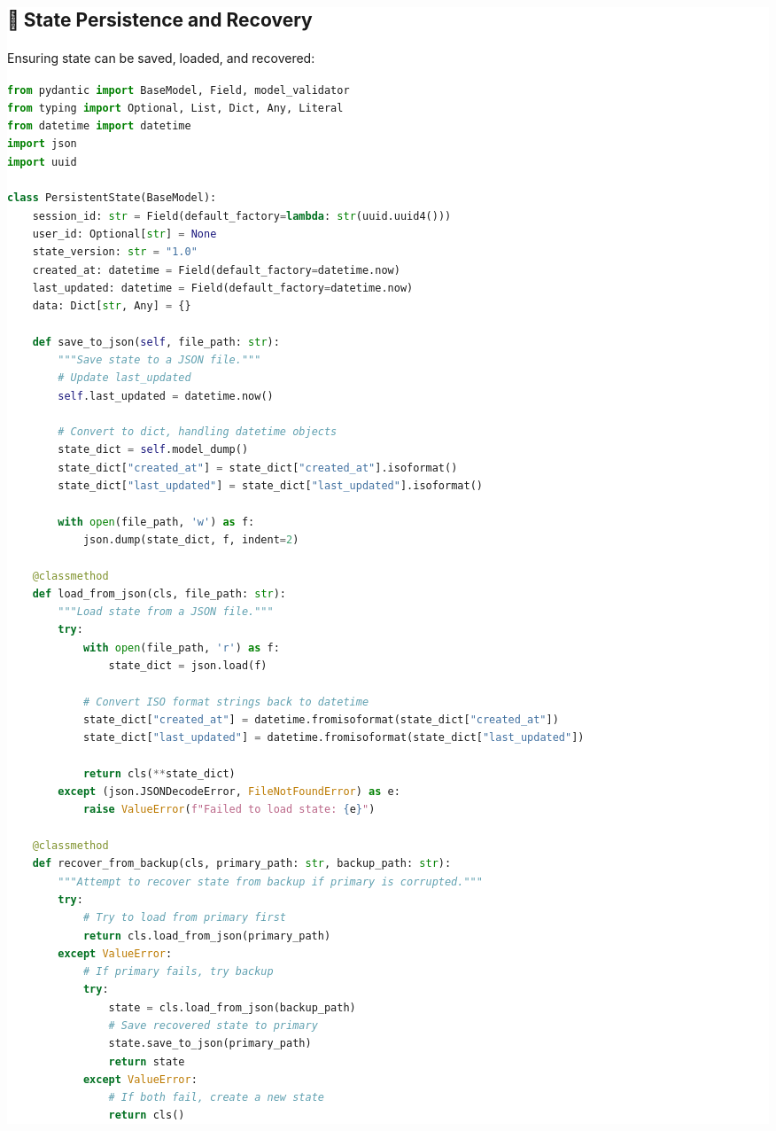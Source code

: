 
## 💾 State Persistence and Recovery

Ensuring state can be saved, loaded, and recovered:

```python
from pydantic import BaseModel, Field, model_validator
from typing import Optional, List, Dict, Any, Literal
from datetime import datetime
import json
import uuid

class PersistentState(BaseModel):
    session_id: str = Field(default_factory=lambda: str(uuid.uuid4()))
    user_id: Optional[str] = None
    state_version: str = "1.0"
    created_at: datetime = Field(default_factory=datetime.now)
    last_updated: datetime = Field(default_factory=datetime.now)
    data: Dict[str, Any] = {}

    def save_to_json(self, file_path: str):
        """Save state to a JSON file."""
        # Update last_updated
        self.last_updated = datetime.now()

        # Convert to dict, handling datetime objects
        state_dict = self.model_dump()
        state_dict["created_at"] = state_dict["created_at"].isoformat()
        state_dict["last_updated"] = state_dict["last_updated"].isoformat()

        with open(file_path, 'w') as f:
            json.dump(state_dict, f, indent=2)

    @classmethod
    def load_from_json(cls, file_path: str):
        """Load state from a JSON file."""
        try:
            with open(file_path, 'r') as f:
                state_dict = json.load(f)

            # Convert ISO format strings back to datetime
            state_dict["created_at"] = datetime.fromisoformat(state_dict["created_at"])
            state_dict["last_updated"] = datetime.fromisoformat(state_dict["last_updated"])

            return cls(**state_dict)
        except (json.JSONDecodeError, FileNotFoundError) as e:
            raise ValueError(f"Failed to load state: {e}")

    @classmethod
    def recover_from_backup(cls, primary_path: str, backup_path: str):
        """Attempt to recover state from backup if primary is corrupted."""
        try:
            # Try to load from primary first
            return cls.load_from_json(primary_path)
        except ValueError:
            # If primary fails, try backup
            try:
                state = cls.load_from_json(backup_path)
                # Save recovered state to primary
                state.save_to_json(primary_path)
                return state
            except ValueError:
                # If both fail, create a new state
                return cls()
```